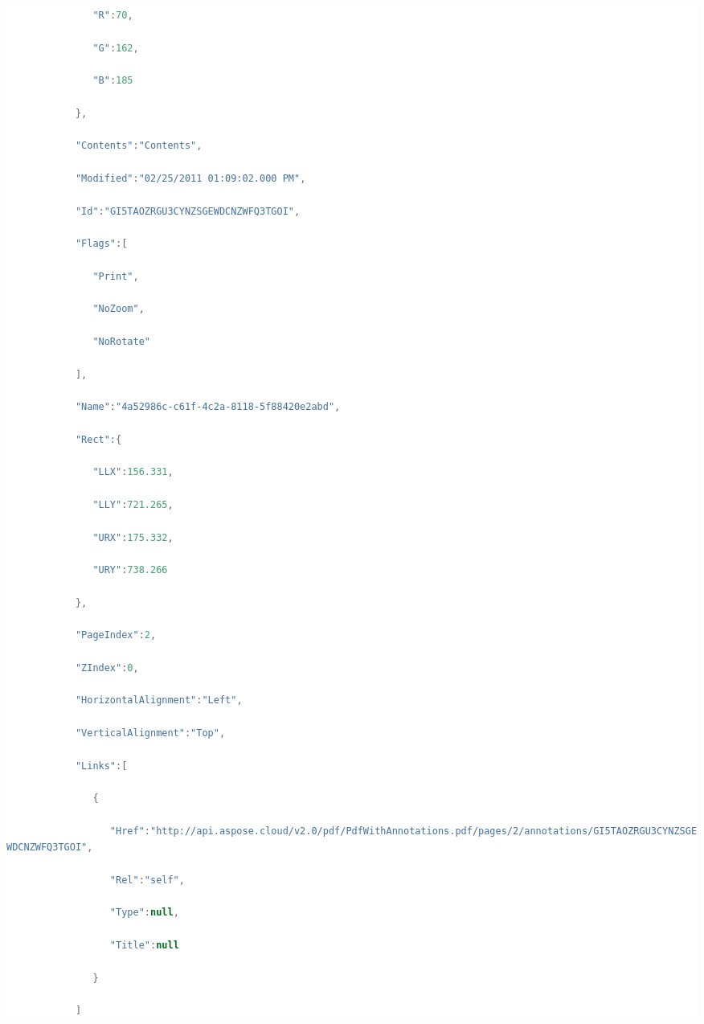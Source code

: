 ```java
               "R":70,

               "G":162,

               "B":185

            },

            "Contents":"Contents",

            "Modified":"02/25/2011 01:09:02.000 PM",

            "Id":"GI5TAOZRGU3CYNZSGEWDCNZWFQ3TGOI",

            "Flags":[

               "Print",

               "NoZoom",

               "NoRotate"

            ],

            "Name":"4a52986c-c61f-4c2a-8118-5f88420e2abd",

            "Rect":{

               "LLX":156.331,

               "LLY":721.265,

               "URX":175.332,

               "URY":738.266

            },

            "PageIndex":2,

            "ZIndex":0,

            "HorizontalAlignment":"Left",

            "VerticalAlignment":"Top",

            "Links":[

               {

                  "Href":"http://api.aspose.cloud/v2.0/pdf/PdfWithAnnotations.pdf/pages/2/annotations/GI5TAOZRGU3CYNZSGEWDCNZWFQ3TGOI",

                  "Rel":"self",

                  "Type":null,

                  "Title":null

               }

            ]

```